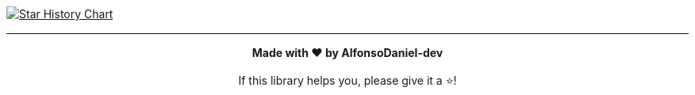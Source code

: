 [![Star History Chart](https://api.star-history.com/svg?repos=AlfonsoDaniel-dev/apiClient&type=Date)](https://star-history.com/#AlfonsoDaniel-dev/apiClient&Date)

---

<div align="center">
  <p><strong>Made with ❤️ by AlfonsoDaniel-dev</strong></p>
  <p>If this library helps you, please give it a ⭐!</p>
</div> 